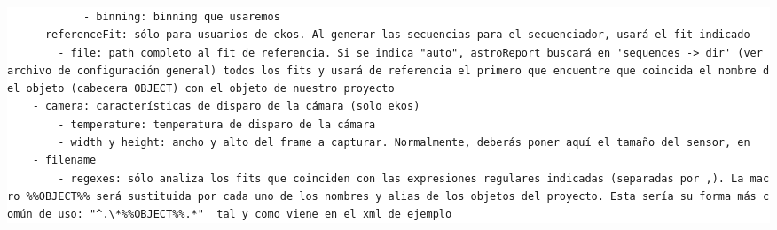                 - binning: binning que usaremos
        - referenceFit: sólo para usuarios de ekos. Al generar las secuencias para el secuenciador, usará el fit indicado
            - file: path completo al fit de referencia. Si se indica "auto", astroReport buscará en 'sequences -> dir' (ver archivo de configuración general) todos los fits y usará de referencia el primero que encuentre que coincida el nombre del objeto (cabecera OBJECT) con el objeto de nuestro proyecto
        - camera: características de disparo de la cámara (solo ekos)
            - temperature: temperatura de disparo de la cámara
            - width y height: ancho y alto del frame a capturar. Normalmente, deberás poner aquí el tamaño del sensor, en
        - filename
            - regexes: sólo analiza los fits que coinciden con las expresiones regulares indicadas (separadas por ,). La macro %%OBJECT%% será sustituida por cada uno de los nombres y alias de los objetos del proyecto. Esta sería su forma más común de uso: "^.\*%%OBJECT%%.*"  tal y como viene en el xml de ejemplo

